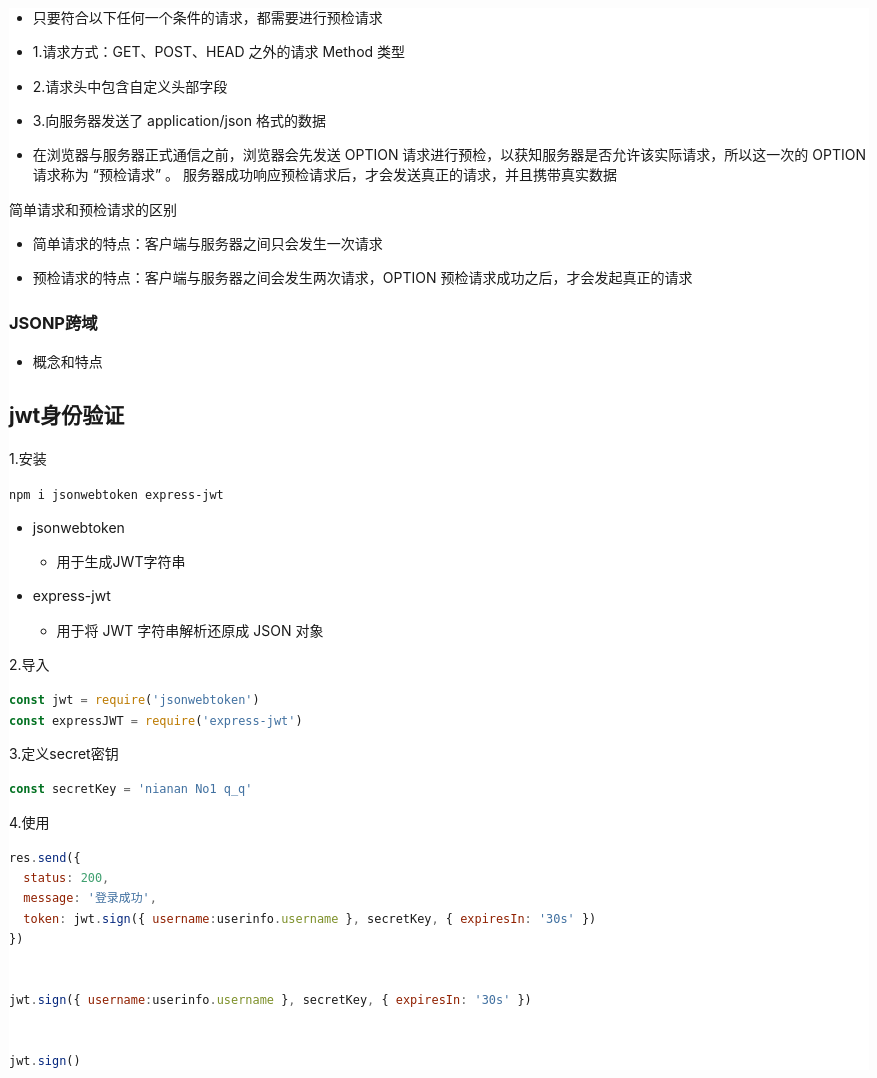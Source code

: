 - 只要符合以下任何一个条件的请求，都需要进行预检请求

- 1.请求方式：GET、POST、HEAD 之外的请求 Method 类型

- 2.请求头中包含自定义头部字段

- 3.向服务器发送了 application/json 格式的数据

- 在浏览器与服务器正式通信之前，浏览器会先发送 OPTION 请求进行预检，以获知服务器是否允许该实际请求，所以这一次的 OPTION 请求称为 “预检请求” 。 服务器成功响应预检请求后，才会发送真正的请求，并且携带真实数据

简单请求和预检请求的区别

- 简单请求的特点：客户端与服务器之间只会发生一次请求

- 预检请求的特点：客户端与服务器之间会发生两次请求，OPTION 预检请求成功之后，才会发起真正的请求

### JSONP跨域

- 概念和特点

## jwt身份验证

1.安装

```bash
npm i jsonwebtoken express-jwt
```

- jsonwebtoken
  - 用于生成JWT字符串

- express-jwt
  - 用于将 JWT 字符串解析还原成 JSON 对象

2.导入

```js
const jwt = require('jsonwebtoken') 
const expressJWT = require('express-jwt')
```

3.定义secret密钥

```js
const secretKey = 'nianan No1 q_q'
```

4.使用

```js
res.send({
  status: 200,
  message: '登录成功',
  token: jwt.sign({ username:userinfo.username }, secretKey, { expiresIn: '30s' })
})


jwt.sign({ username:userinfo.username }, secretKey, { expiresIn: '30s' })


jwt.sign()
```
